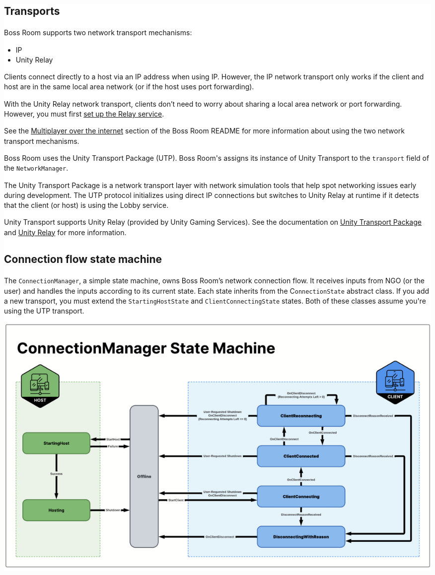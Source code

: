 ## Transports

Boss Room supports two network transport mechanisms:

* IP
* Unity Relay

Clients connect directly to a host via an IP address when using IP. However, the IP network transport only works if the client and host are in the same local area network (or if the host uses port forwarding).

With the Unity Relay network transport, clients don’t need to worry about sharing a local area network or port forwarding. However, you must first [set up the Relay service](https://github.com/Unity-Technologies/com.unity.multiplayer.samples.coop/blob/main/Documentation/Unity-Relay/README.md).

See the [Multiplayer over the internet](getting-started-boss-room.md) section of the Boss Room README for more information about using the two network transport mechanisms.

Boss Room uses the Unity Transport Package (UTP). Boss Room's assigns its instance of Unity Transport to the `transport` field of the `NetworkManager`.

The Unity Transport Package is a network transport layer with network simulation tools that help spot networking issues early during development. The UTP protocol initializes using direct IP connections but switches to Unity Relay at runtime if it detects that the client (or host) is using the Lobby service.

Unity Transport supports Unity Relay (provided by Unity Gaming Services). See the documentation on [Unity Transport Package](../../../transport/about.md) and [Unity Relay](https://docs-multiplayer.unity3d.com/docs/relay/relay) for more information.

## Connection flow state machine

The `ConnectionManager`, a simple state machine, owns Boss Room’s network connection flow. It receives inputs from NGO (or the user) and handles the inputs according to its current state. Each state inherits from the C`onnectionState` abstract class. If you add a new transport, you must extend the `StartingHostState` and `ClientConnectingState` states. Both of these classes assume you're using the UTP transport.

![Connection flow state machine](../../../static/img/arch-3.png)
